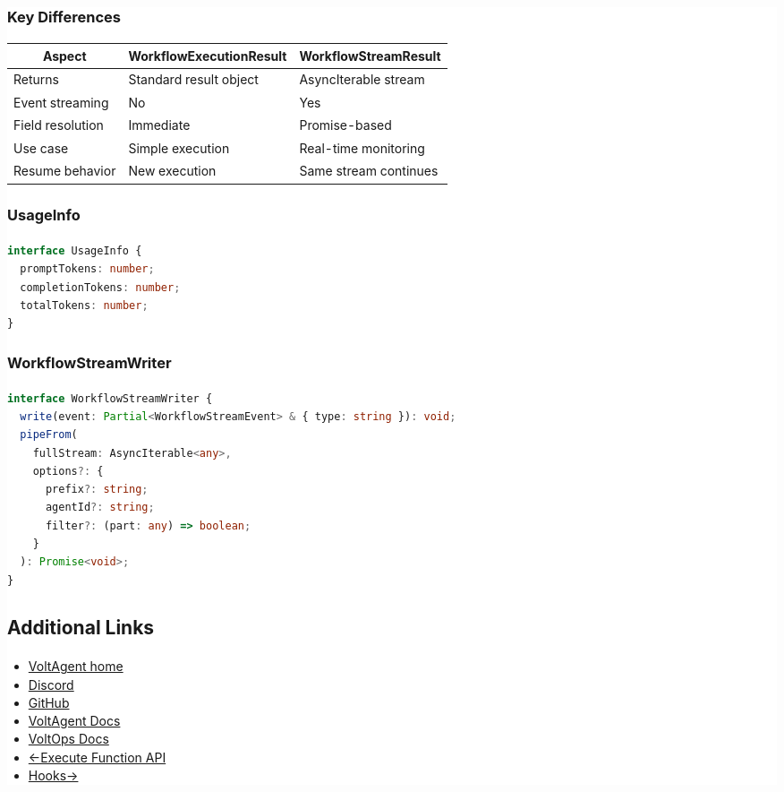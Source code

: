 ### Key Differences

| Aspect | WorkflowExecutionResult | WorkflowStreamResult |
|--------|-------------------------|----------------------|
| Returns | Standard result object | AsyncIterable stream |
| Event streaming | No | Yes |
| Field resolution | Immediate | Promise-based |
| Use case | Simple execution | Real-time monitoring |
| Resume behavior | New execution | Same stream continues |

### UsageInfo

```typescript
interface UsageInfo {
  promptTokens: number;
  completionTokens: number;
  totalTokens: number;
}
```

### WorkflowStreamWriter

```typescript
interface WorkflowStreamWriter {
  write(event: Partial<WorkflowStreamEvent> & { type: string }): void;
  pipeFrom(
    fullStream: AsyncIterable<any>,
    options?: {
      prefix?: string;
      agentId?: string;
      filter?: (part: any) => boolean;
    }
  ): Promise<void>;
}
```

## Additional Links

- [VoltAgent home](https://voltagent.dev/)
- [Discord](https://s.voltagent.dev/discord)
- [GitHub](https://github.com/voltagent/voltagent)
- [VoltAgent Docs](https://voltagent.dev/docs/)
- [VoltOps Docs](https://voltagent.dev/voltops-llm-observability-docs/)
- [←Execute Function API](https://voltagent.dev/docs/workflows/execute-api/)
- [Hooks→](https://voltagent.dev/docs/workflows/hooks/)
